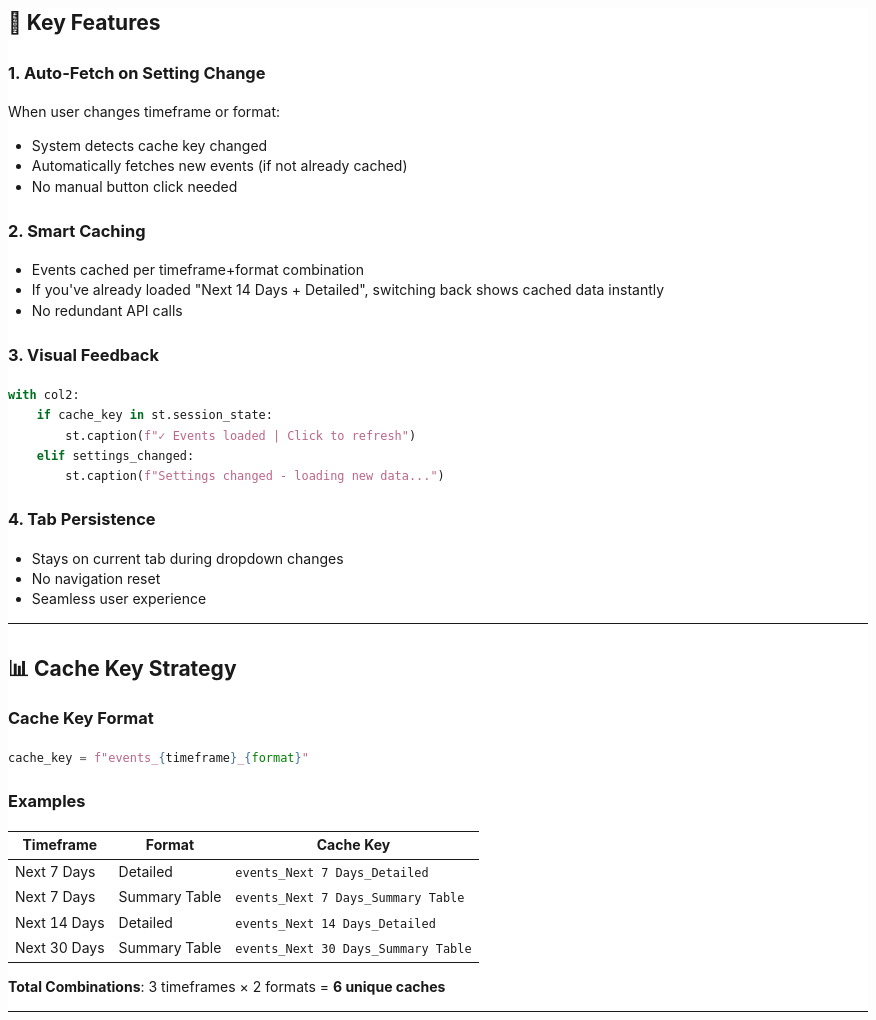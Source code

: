 
## 🎯 Key Features

### 1. **Auto-Fetch on Setting Change**
When user changes timeframe or format:
- System detects cache key changed
- Automatically fetches new events (if not already cached)
- No manual button click needed

### 2. **Smart Caching**
- Events cached per timeframe+format combination
- If you've already loaded "Next 14 Days + Detailed", switching back shows cached data instantly
- No redundant API calls

### 3. **Visual Feedback**
```python
with col2:
    if cache_key in st.session_state:
        st.caption(f"✓ Events loaded | Click to refresh")
    elif settings_changed:
        st.caption(f"Settings changed - loading new data...")
```

### 4. **Tab Persistence**
- Stays on current tab during dropdown changes
- No navigation reset
- Seamless user experience

---

## 📊 Cache Key Strategy

### Cache Key Format
```python
cache_key = f"events_{timeframe}_{format}"
```

### Examples
| Timeframe | Format | Cache Key |
|-----------|--------|-----------|
| Next 7 Days | Detailed | `events_Next 7 Days_Detailed` |
| Next 7 Days | Summary Table | `events_Next 7 Days_Summary Table` |
| Next 14 Days | Detailed | `events_Next 14 Days_Detailed` |
| Next 30 Days | Summary Table | `events_Next 30 Days_Summary Table` |

**Total Combinations**: 3 timeframes × 2 formats = **6 unique caches**

---